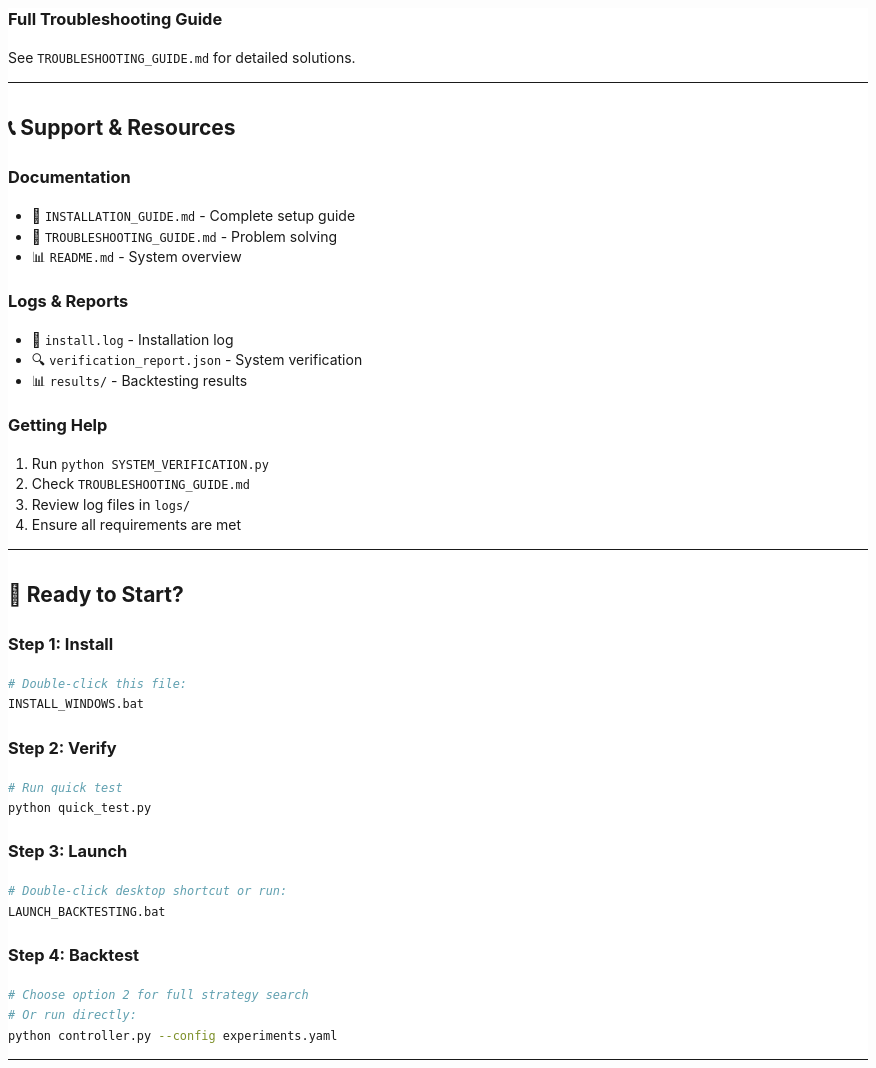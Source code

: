 ### Full Troubleshooting Guide
See `TROUBLESHOOTING_GUIDE.md` for detailed solutions.

---

## 📞 Support & Resources

### Documentation
- 📖 `INSTALLATION_GUIDE.md` - Complete setup guide
- 🔧 `TROUBLESHOOTING_GUIDE.md` - Problem solving
- 📊 `README.md` - System overview

### Logs & Reports
- 📝 `install.log` - Installation log
- 🔍 `verification_report.json` - System verification
- 📊 `results/` - Backtesting results

### Getting Help
1. Run `python SYSTEM_VERIFICATION.py`
2. Check `TROUBLESHOOTING_GUIDE.md`
3. Review log files in `logs/`
4. Ensure all requirements are met

---

## 🎉 Ready to Start?

### Step 1: Install
```bash
# Double-click this file:
INSTALL_WINDOWS.bat
```

### Step 2: Verify
```bash
# Run quick test
python quick_test.py
```

### Step 3: Launch
```bash
# Double-click desktop shortcut or run:
LAUNCH_BACKTESTING.bat
```

### Step 4: Backtest
```bash
# Choose option 2 for full strategy search
# Or run directly:
python controller.py --config experiments.yaml
```

---